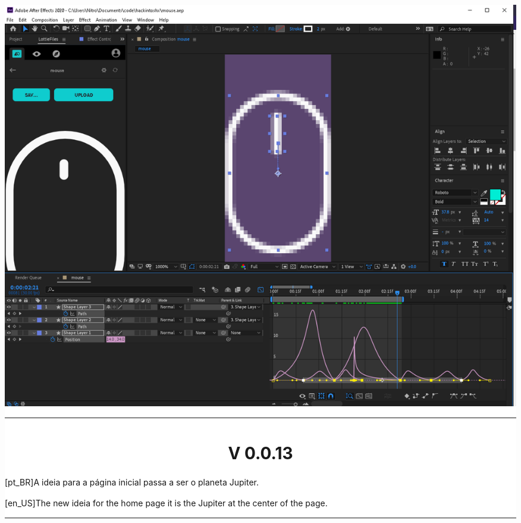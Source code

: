 ![App Preview](/assets/screen/013.PNG)

--- 

<h1 href="#prototipo" align="center">V 0.0.13</h1>

[pt_BR]A ideia para a página inicial passa a ser o planeta Jupiter.

[en_US]The new ideia for the home page it is the Jupiter at the center of the page. 


---

